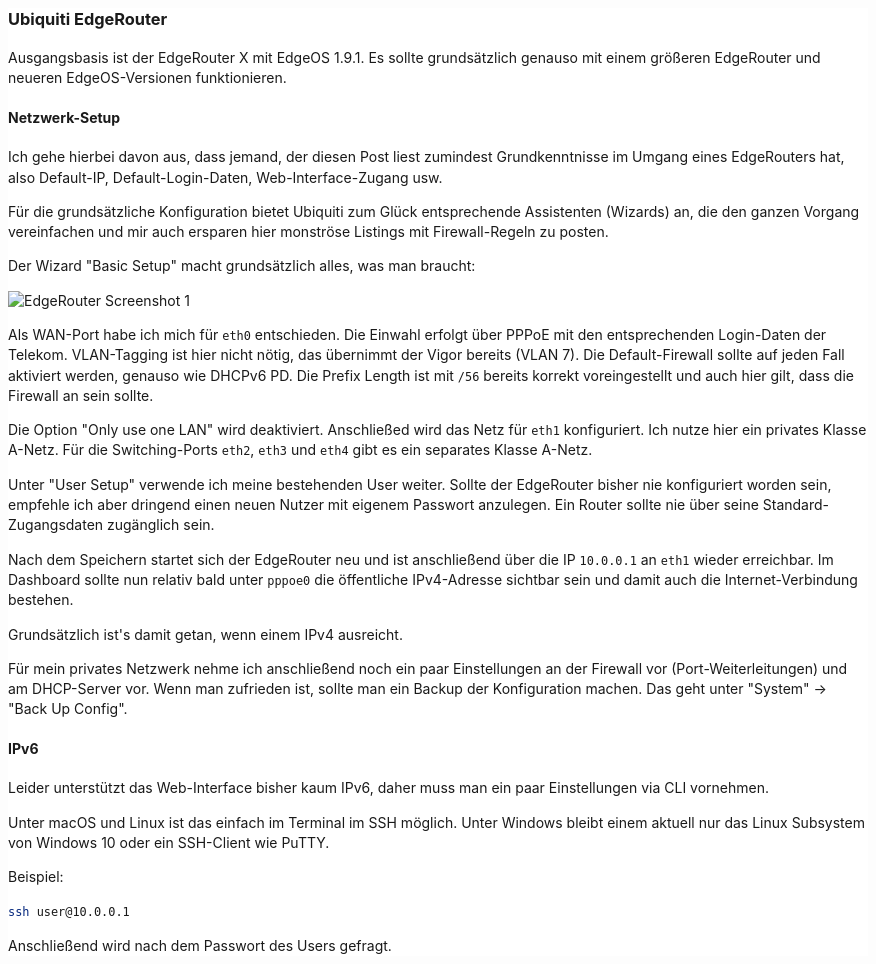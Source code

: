 ### Ubiquiti EdgeRouter

Ausgangsbasis ist der EdgeRouter X mit EdgeOS 1.9.1. Es sollte grundsätzlich genauso mit einem größeren EdgeRouter und neueren EdgeOS-Versionen funktionieren.

#### Netzwerk-Setup

Ich gehe hierbei davon aus, dass jemand, der diesen Post liest zumindest Grundkenntnisse im Umgang eines EdgeRouters hat, also Default-IP, Default-Login-Daten, Web-Interface-Zugang usw.

Für die grundsätzliche Konfiguration bietet Ubiquiti zum Glück entsprechende Assistenten (Wizards) an, die den ganzen Vorgang vereinfachen und mir auch ersparen hier monströse Listings mit Firewall-Regeln zu posten.

Der Wizard "Basic Setup" macht grundsätzlich alles, was man braucht:

![EdgeRouter Screenshot 1](/images/edgerouter/1.png)

Als WAN-Port habe ich mich für `eth0` entschieden. Die Einwahl erfolgt über PPPoE mit den entsprechenden Login-Daten der Telekom. VLAN-Tagging ist hier nicht nötig, das übernimmt der Vigor bereits (VLAN 7). Die Default-Firewall sollte auf jeden Fall aktiviert werden, genauso wie DHCPv6 PD. Die Prefix Length ist mit `/56` bereits korrekt voreingestellt und auch hier gilt, dass die Firewall an sein sollte.

Die Option "Only use one LAN" wird deaktiviert. Anschließed wird das Netz für `eth1` konfiguriert. Ich nutze hier ein privates Klasse A-Netz. Für die Switching-Ports `eth2`, `eth3` und `eth4` gibt es ein separates Klasse A-Netz.

Unter "User Setup" verwende ich meine bestehenden User weiter. Sollte der EdgeRouter bisher nie konfiguriert worden sein, empfehle ich aber dringend einen neuen Nutzer mit eigenem Passwort anzulegen. Ein Router sollte nie über seine Standard-Zugangsdaten zugänglich sein.

Nach dem Speichern startet sich der EdgeRouter neu und ist anschließend über die IP `10.0.0.1` an `eth1` wieder erreichbar. Im Dashboard sollte nun relativ bald unter `pppoe0` die öffentliche IPv4-Adresse sichtbar sein und damit auch die Internet-Verbindung bestehen.

Grundsätzlich ist's damit getan, wenn einem IPv4 ausreicht.

Für mein privates Netzwerk nehme ich anschließend noch ein paar Einstellungen an der Firewall vor (Port-Weiterleitungen) und am DHCP-Server vor. Wenn man zufrieden ist, sollte man ein Backup der Konfiguration machen. Das geht unter "System" -> "Back Up Config".

#### IPv6

Leider unterstützt das Web-Interface bisher kaum IPv6, daher muss man ein paar Einstellungen via CLI vornehmen.

Unter macOS und Linux ist das einfach im Terminal im SSH möglich. Unter Windows bleibt einem aktuell nur das Linux Subsystem von Windows 10 oder ein SSH-Client wie PuTTY.

Beispiel:

~~~ bash
ssh user@10.0.0.1
~~~

Anschließend wird nach dem Passwort des Users gefragt.
